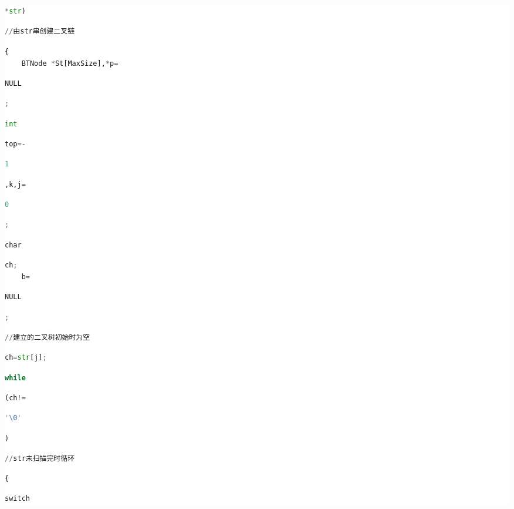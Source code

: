 ```python
*str)
```
```python
//由str串创建二叉链
```
```python
{
    BTNode *St[MaxSize],*p=
```
```python
NULL
```
```python
;
```
```python
int
```
```python
top=-
```
```python
1
```
```python
,k,j=
```
```python
0
```
```python
;
```
```python
char
```
```python
ch;
    b=
```
```python
NULL
```
```python
;
```
```python
//建立的二叉树初始时为空
```
```python
ch=str[j];
```
```python
while
```
```python
(ch!=
```
```python
'\0'
```
```python
)
```
```python
//str未扫描完时循环
```
```python
{
```
```python
switch
```